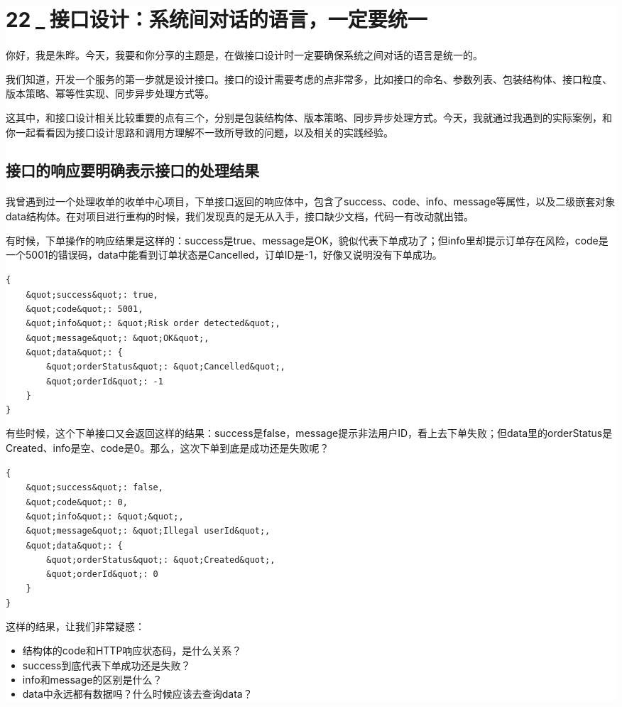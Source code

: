 # 22 _ 接口设计：系统间对话的语言，一定要统一

<audio id="audio" title="22 | 接口设计：系统间对话的语言，一定要统一" controls="" preload="none"><source id="mp3" src="https://static001.geekbang.org/resource/audio/a6/86/a6c4225460e9687b003b4b632379ec86.mp3"></audio>

你好，我是朱晔。今天，我要和你分享的主题是，在做接口设计时一定要确保系统之间对话的语言是统一的。

我们知道，开发一个服务的第一步就是设计接口。接口的设计需要考虑的点非常多，比如接口的命名、参数列表、包装结构体、接口粒度、版本策略、幂等性实现、同步异步处理方式等。

这其中，和接口设计相关比较重要的点有三个，分别是包装结构体、版本策略、同步异步处理方式。今天，我就通过我遇到的实际案例，和你一起看看因为接口设计思路和调用方理解不一致所导致的问题，以及相关的实践经验。

## 接口的响应要明确表示接口的处理结果

我曾遇到过一个处理收单的收单中心项目，下单接口返回的响应体中，包含了success、code、info、message等属性，以及二级嵌套对象data结构体。在对项目进行重构的时候，我们发现真的是无从入手，接口缺少文档，代码一有改动就出错。

有时候，下单操作的响应结果是这样的：success是true、message是OK，貌似代表下单成功了；但info里却提示订单存在风险，code是一个5001的错误码，data中能看到订单状态是Cancelled，订单ID是-1，好像又说明没有下单成功。

```
{
	&quot;success&quot;: true,
	&quot;code&quot;: 5001,
	&quot;info&quot;: &quot;Risk order detected&quot;,
	&quot;message&quot;: &quot;OK&quot;,
	&quot;data&quot;: {
		&quot;orderStatus&quot;: &quot;Cancelled&quot;,
		&quot;orderId&quot;: -1
	}
}

```

有些时候，这个下单接口又会返回这样的结果：success是false，message提示非法用户ID，看上去下单失败；但data里的orderStatus是Created、info是空、code是0。那么，这次下单到底是成功还是失败呢？

```
{
	&quot;success&quot;: false,
	&quot;code&quot;: 0,
	&quot;info&quot;: &quot;&quot;,
	&quot;message&quot;: &quot;Illegal userId&quot;,
	&quot;data&quot;: {
		&quot;orderStatus&quot;: &quot;Created&quot;,
		&quot;orderId&quot;: 0
	}
}

```

这样的结果，让我们非常疑惑：

- 结构体的code和HTTP响应状态码，是什么关系？
- success到底代表下单成功还是失败？
- info和message的区别是什么？
- data中永远都有数据吗？什么时候应该去查询data？
